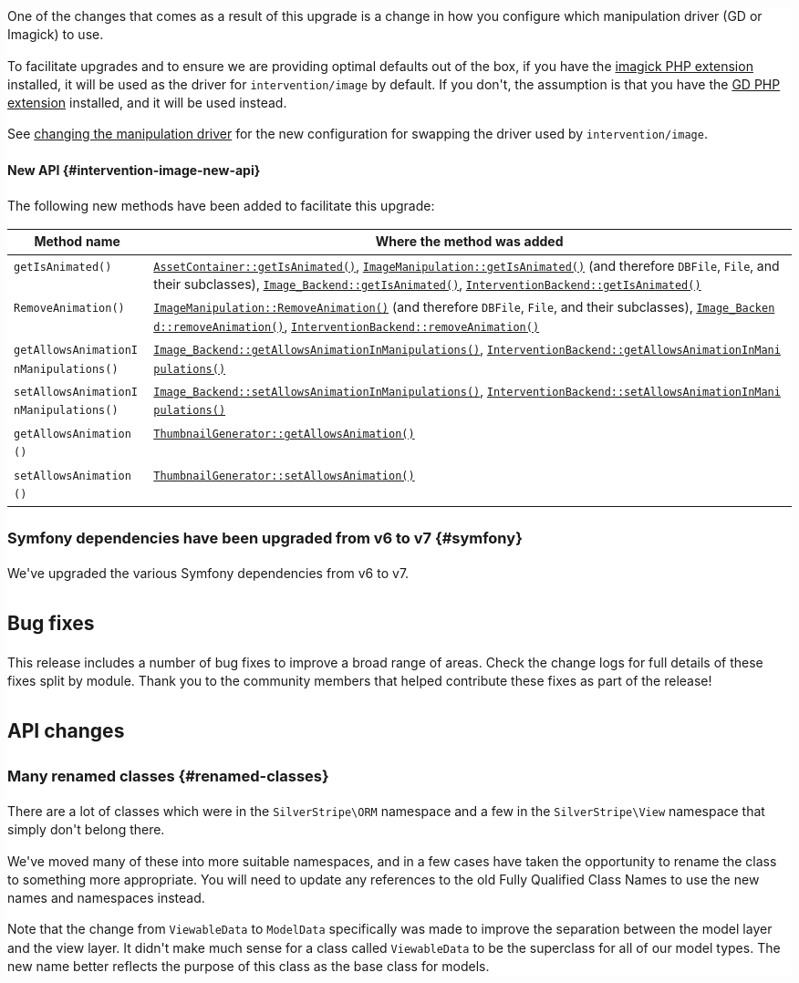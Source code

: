 One of the changes that comes as a result of this upgrade is a change in how you configure which manipulation driver (GD or Imagick) to use.

To facilitate upgrades and to ensure we are providing optimal defaults out of the box, if you have the [imagick PHP extension](https://www.php.net/manual/en/book.imagick.php) installed, it will be used as the driver for `intervention/image` by default. If you don't, the assumption is that you have the [GD PHP extension](https://www.php.net/manual/en/book.image.php) installed, and it will be used instead.

See [changing the manipulation driver](/developer_guides/files/images/#intervention-image-driver) for the new configuration for swapping the driver used by `intervention/image`.

#### New API {#intervention-image-new-api}

The following new methods have been added to facilitate this upgrade:

|Method name|Where the method was added|
|---|---|
|`getIsAnimated()`|[`AssetContainer::getIsAnimated()`](api:SilverStripe\Assets\Storage\AssetContainer::getIsAnimated()), [`ImageManipulation::getIsAnimated()`](api:SilverStripe\Assets\ImageManipulation::getIsAnimated()) (and therefore `DBFile`, `File`, and their subclasses), [`Image_Backend::getIsAnimated()`](api:SilverStripe\Assets\Image_Backend::getIsAnimated()), [`InterventionBackend::getIsAnimated()`](api:SilverStripe\Assets\InterventionBackend::getIsAnimated())|
|`RemoveAnimation()`|[`ImageManipulation::RemoveAnimation()`](api:SilverStripe\Assets\ImageManipulation::RemoveAnimation()) (and therefore `DBFile`, `File`, and their subclasses), [`Image_Backend::removeAnimation()`](api:SilverStripe\Assets\Image_Backend::removeAnimation()), [`InterventionBackend::removeAnimation()`](api:SilverStripe\Assets\InterventionBackend::removeAnimation())|
|`getAllowsAnimationInManipulations()`|[`Image_Backend::getAllowsAnimationInManipulations()`](api:SilverStripe\Assets\Image_Backend::getAllowsAnimationInManipulations()), [`InterventionBackend::getAllowsAnimationInManipulations()`](api:SilverStripe\Assets\InterventionBackend::getAllowsAnimationInManipulations())|
|`setAllowsAnimationInManipulations()`|[`Image_Backend::setAllowsAnimationInManipulations()`](api:SilverStripe\Assets\Image_Backend::setAllowsAnimationInManipulations()), [`InterventionBackend::setAllowsAnimationInManipulations()`](api:SilverStripe\Assets\InterventionBackend::setAllowsAnimationInManipulations())|
|`getAllowsAnimation()`|[`ThumbnailGenerator::getAllowsAnimation()`](api:SilverStripe\AssetAdmin\Model\ThumbnailGenerator::getAllowsAnimation())|
|`setAllowsAnimation()`|[`ThumbnailGenerator::setAllowsAnimation()`](api:SilverStripe\AssetAdmin\Model\ThumbnailGenerator::setAllowsAnimation())|

### Symfony dependencies have been upgraded from v6 to v7 {#symfony}

We've upgraded the various Symfony dependencies from v6 to v7.

## Bug fixes

This release includes a number of bug fixes to improve a broad range of areas. Check the change logs for full details of these fixes split by module. Thank you to the community members that helped contribute these fixes as part of the release!

## API changes

### Many renamed classes {#renamed-classes}

There are a lot of classes which were in the `SilverStripe\ORM` namespace and a few in the `SilverStripe\View` namespace that simply don't belong there.

We've moved many of these into more suitable namespaces, and in a few cases have taken the opportunity to rename the class to something more appropriate. You will need to update any references to the old Fully Qualified Class Names to use the new names and namespaces instead.

Note that the change from `ViewableData` to `ModelData` specifically was made to improve the separation between the model layer and the view layer. It didn't make much sense for a class called `ViewableData` to be the superclass for all of our model types. The new name better reflects the purpose of this class as the base class for models.
